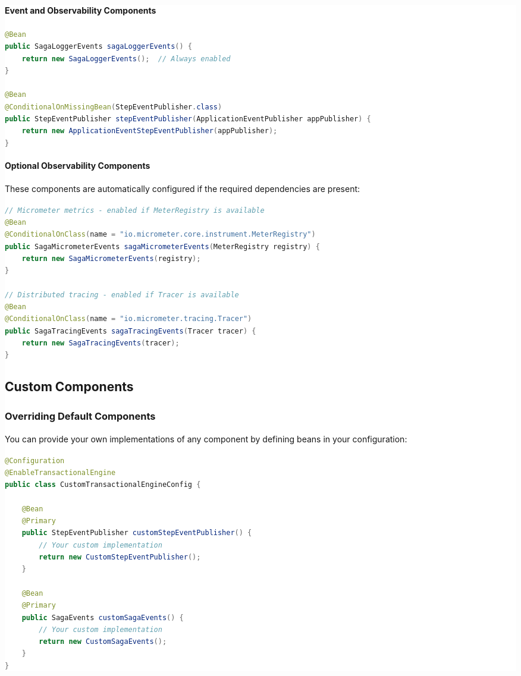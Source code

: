 #### Event and Observability Components

```java
@Bean
public SagaLoggerEvents sagaLoggerEvents() {
    return new SagaLoggerEvents();  // Always enabled
}

@Bean
@ConditionalOnMissingBean(StepEventPublisher.class)
public StepEventPublisher stepEventPublisher(ApplicationEventPublisher appPublisher) {
    return new ApplicationEventStepEventPublisher(appPublisher);
}
```

#### Optional Observability Components

These components are automatically configured if the required dependencies are present:

```java
// Micrometer metrics - enabled if MeterRegistry is available
@Bean
@ConditionalOnClass(name = "io.micrometer.core.instrument.MeterRegistry")
public SagaMicrometerEvents sagaMicrometerEvents(MeterRegistry registry) {
    return new SagaMicrometerEvents(registry);
}

// Distributed tracing - enabled if Tracer is available  
@Bean
@ConditionalOnClass(name = "io.micrometer.tracing.Tracer")
public SagaTracingEvents sagaTracingEvents(Tracer tracer) {
    return new SagaTracingEvents(tracer);
}
```

## Custom Components

### Overriding Default Components

You can provide your own implementations of any component by defining beans in your configuration:

```java
@Configuration
@EnableTransactionalEngine
public class CustomTransactionalEngineConfig {

    @Bean
    @Primary
    public StepEventPublisher customStepEventPublisher() {
        // Your custom implementation
        return new CustomStepEventPublisher();
    }

    @Bean
    @Primary
    public SagaEvents customSagaEvents() {
        // Your custom implementation
        return new CustomSagaEvents();
    }
}
```
